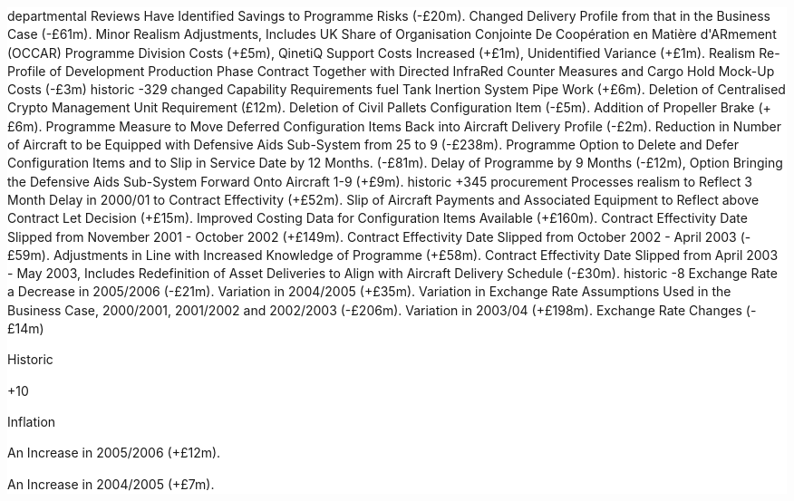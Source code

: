 <td>departmental Reviews Have Identified Savings to Programme Risks (-£20m). Changed Delivery Profile from that in the Business Case (-£61m). Minor Realism Adjustments, Includes UK Share of Organisation Conjointe De Coopération en Matière d'ARmement (OCCAR) Programme Division Costs (+£5m), QinetiQ Support Costs Increased (+£1m), Unidentified Variance (+£1m). Realism Re-Profile of Development Production Phase Contract Together with Directed InfraRed Counter Measures and Cargo Hold Mock-Up Costs (-£3m)</Td>
</Tr>
<tr>
<td>historic</Td>
<td>-329</Td>
<td>changed Capability Requirements</Td>
<td>fuel Tank Inertion System Pipe Work (+£6m). Deletion of Centralised Crypto Management Unit Requirement (£12m). Deletion of Civil Pallets Configuration Item (-£5m). Addition of Propeller Brake (+£6m). Programme Measure to Move Deferred Configuration Items Back into Aircraft Delivery Profile (-£2m). Reduction in Number of Aircraft to be Equipped with Defensive Aids Sub-System from 25 to 9 (-£238m). Programme Option to Delete and Defer Configuration Items and to Slip in Service Date by 12 Months. (-£81m). Delay of Programme by 9 Months (-£12m), Option Bringing the Defensive Aids Sub-System Forward Onto Aircraft 1-9 (+£9m).</Td>
</Tr>
<tr>
<td>historic</Td>
<td>+345</Td>
<td>procurement Processes</Td>
<td>realism to Reflect 3 Month Delay in 2000/01 to Contract Effectivity (+£52m). Slip of Aircraft Payments and Associated Equipment to Reflect above Contract Let Decision (+£15m). Improved Costing Data for Configuration Items Available (+£160m). Contract Effectivity Date Slipped from November 2001 - October 2002 (+£149m). Contract Effectivity Date Slipped from October 2002 - April 2003 (-£59m). Adjustments in Line with Increased Knowledge of Programme (+£58m). Contract Effectivity Date Slipped from April 2003 - May 2003, Includes Redefinition of Asset Deliveries to Align with Aircraft Delivery Schedule (-£30m).</Td>
</Tr>
<tr>
<td>historic</Td>
<td>-8</Td>
<td>
Exchange Rate
</Td>
<td>a Decrease in 2005/2006 (-£21m). Variation in 2004/2005 (+£35m). Variation in Exchange Rate Assumptions Used in the Business Case, 2000/2001, 2001/2002 and 2002/2003 (-£206m). Variation in 2003/04 (+£198m). Exchange Rate Changes (-£14m)</Td>
</Tr>
</Tbody>
</Table>

Historic

+10

Inflation

An Increase in 2005/2006 (+£12m).

An Increase in 2004/2005 (+£7m).

